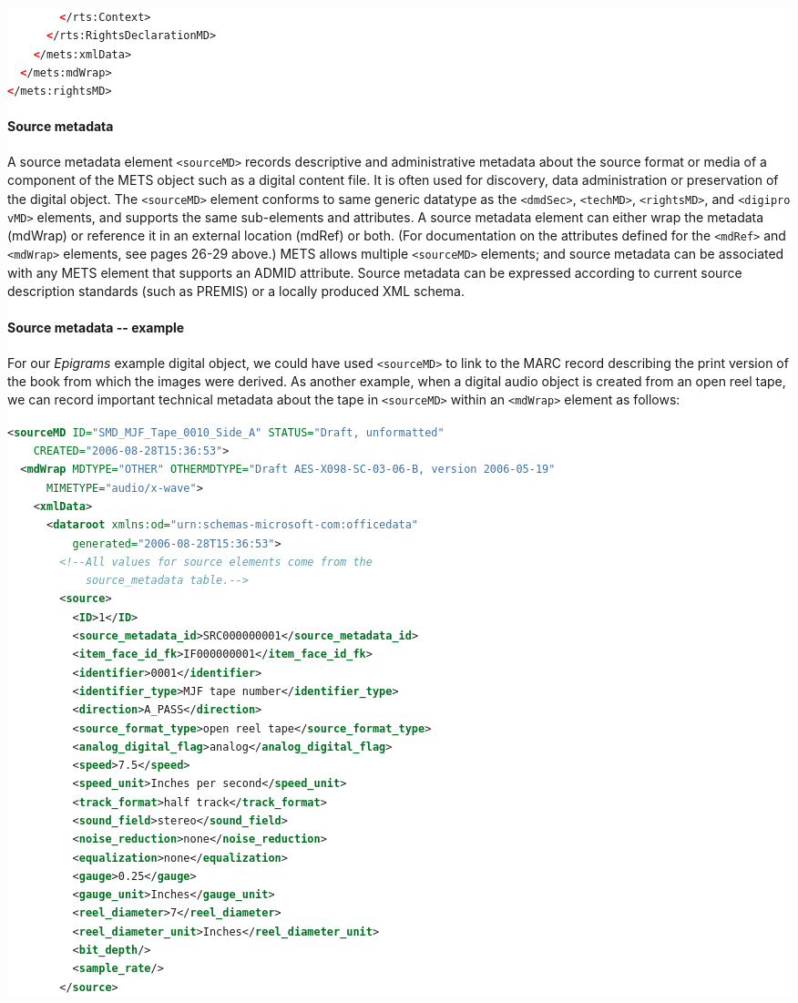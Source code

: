 ```xml
        </rts:Context>
      </rts:RightsDeclarationMD>
    </mets:xmlData>
  </mets:mdWrap>
</mets:rightsMD>
```

#### Source metadata

A source metadata element `<sourceMD>` records descriptive and
administrative metadata about the source format or media of a component
of the METS object such as a digital content file. It is often used for
discovery, data administration or preservation of the digital object.
The `<sourceMD>` element conforms to same generic datatype as the
`<dmdSec>`, `<techMD>`, `<rightsMD>`, and `<digiprovMD>` elements, and
supports the same sub-elements and attributes. A source metadata element
can either wrap the metadata (mdWrap) or reference it in an external
location (mdRef) or both. (For documentation on the attributes defined
for the `<mdRef>` and `<mdWrap>` elements, see pages 26-29 above.) METS
allows multiple `<sourceMD>` elements; and source metadata can be
associated with any METS element that supports an ADMID attribute.
Source metadata can be expressed according to current source description
standards (such as PREMIS) or a locally produced XML schema.

#### Source metadata -- example

For our *Epigrams* example digital object, we could have used
`<sourceMD>` to link to the MARC record describing the print version of
the book from which the images were derived. As another example, when a
digital audio object is created from an open reel tape, we can record
important technical metadata about the tape in `<sourceMD>` within an
`<mdWrap>` element as follows:

```xml
<sourceMD ID="SMD_MJF_Tape_0010_Side_A" STATUS="Draft, unformatted"
    CREATED="2006-08-28T15:36:53">
  <mdWrap MDTYPE="OTHER" OTHERMDTYPE="Draft AES-X098-SC-03-06-B, version 2006-05-19"
      MIMETYPE="audio/x-wave">
    <xmlData>
      <dataroot xmlns:od="urn:schemas-microsoft-com:officedata"
          generated="2006-08-28T15:36:53">
        <!--All values for source elements come from the
            source_metadata table.-->
        <source>
          <ID>1</ID>
          <source_metadata_id>SRC000000001</source_metadata_id>
          <item_face_id_fk>IF000000001</item_face_id_fk>
          <identifier>0001</identifier>
          <identifier_type>MJF tape number</identifier_type>
          <direction>A_PASS</direction>
          <source_format_type>open reel tape</source_format_type>
          <analog_digital_flag>analog</analog_digital_flag>
          <speed>7.5</speed>
          <speed_unit>Inches per second</speed_unit>
          <track_format>half track</track_format>
          <sound_field>stereo</sound_field>
          <noise_reduction>none</noise_reduction>
          <equalization>none</equalization>
          <gauge>0.25</gauge>
          <gauge_unit>Inches</gauge_unit>
          <reel_diameter>7</reel_diameter>
          <reel_diameter_unit>Inches</reel_diameter_unit>
          <bit_depth/>
          <sample_rate/>
        </source>
```